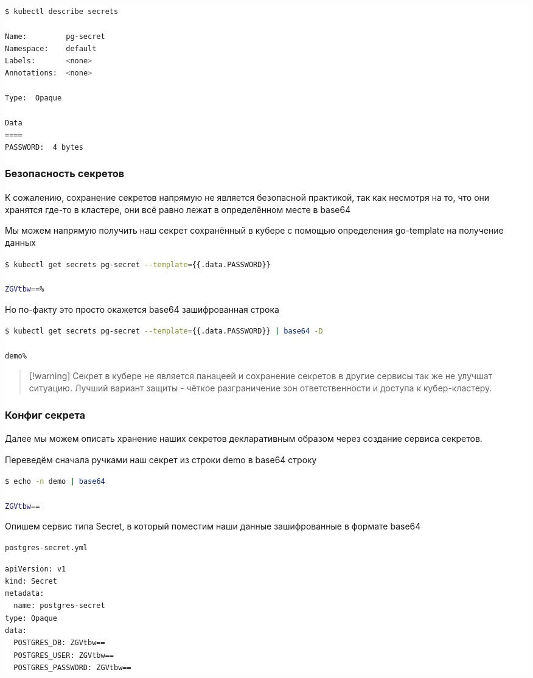 ```bash
$ kubectl describe secrets

Name:         pg-secret
Namespace:    default
Labels:       <none>
Annotations:  <none>

Type:  Opaque

Data
====
PASSWORD:  4 bytes
```

### Безопасность секретов

К сожалению, сохранение секретов напрямую не является безопасной практикой, так как несмотря на то, что они хранятся где-то в кластере, они всё равно лежат в определённом месте в base64

Мы можем напрямую получить наш секрет сохранённый в кубере с помощью определения go-template на получение данных

```bash
$ kubectl get secrets pg-secret --template={{.data.PASSWORD}}

ZGVtbw==%
```

Но по-факту это просто окажется base64 зашифрованная строка

```bash
$ kubectl get secrets pg-secret --template={{.data.PASSWORD}} | base64 -D

demo%
```

>[!warning] Секрет в кубере не является панацеей и сохранение секретов в другие сервисы так же не улучшат ситуацию. Лучший вариант защиты - чёткое разграничение зон ответственности и доступа к кубер-кластеру.

### Конфиг секрета

Далее мы можем описать хранение наших секретов декларативным образом через создание сервиса секретов.

Переведём сначала ручками наш секрет из строки demo в base64 строку

```bash
$ echo -n demo | base64

ZGVtbw==
```

Опишем сервис типа Secret, в который поместим наши данные зашифрованные в формате base64

`postgres-secret.yml`
```YML
apiVersion: v1
kind: Secret
metadata:
  name: postgres-secret
type: Opaque
data:
  POSTGRES_DB: ZGVtbw==
  POSTGRES_USER: ZGVtbw==
  POSTGRES_PASSWORD: ZGVtbw==
```
